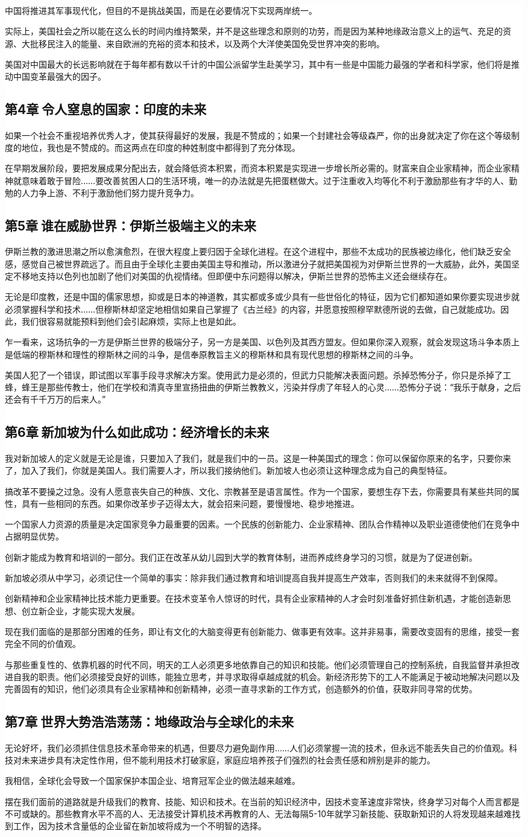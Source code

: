 中国将推进其军事现代化，但目的不是挑战美国，而是在必要情况下实现两岸统一。

实际上，美国社会之所以能在这么长的时间内维持繁荣，并不是这些理念和原则的功劳，而是因为某种地缘政治意义上的运气、充足的资源、大批移民注入的能量、来自欧洲的充裕的资本和技术，以及两个大洋使美国免受世界冲突的影响。

美国对中国最大的长远影响就在于每年都有数以千计的中国公派留学生赴美学习，其中有一些是中国能力最强的学者和科学家，他们将是推动中国变革最强大的因子。

## 第4章 令人窒息的国家：印度的未来

如果一个社会不重视培养优秀人才，使其获得最好的发展，我是不赞成的；如果一个封建社会等级森严，你的出身就决定了你在这个等级制度的地位，我也是不赞成的。而这两点在印度的种姓制度中都得到了充分体现。

在早期发展阶段，要把发展成果分配出去，就会降低资本积累，而资本积累是实现进一步增长所必需的。财富来自企业家精神，而企业家精神就意味着敢于冒险……要改善贫困人口的生活环境，唯一的办法就是先把蛋糕做大。过于注重收入均等化不利于激励那些有才华的人、勤勉的人力争上游、不利于激励他们努力提升竞争力。

## 第5章 谁在威胁世界：伊斯兰极端主义的未来

伊斯兰教的激进思潮之所以愈演愈烈，在很大程度上要归因于全球化进程。在这个进程中，那些不太成功的民族被边缘化，他们缺乏安全感，感觉自己被世界疏远了。而且由于全球化主要由美国主导和推动，所以激进分子就把美国视为对伊斯兰世界的一大威胁，此外，美国坚定不移地支持以色列也加剧了他们对美国的仇视情绪。但即便中东问题得以解决，伊斯兰世界的恐怖主义还会继续存在。

无论是印度教，还是中国的儒家思想，抑或是日本的神道教，其实都或多或少具有一些世俗化的特征，因为它们都知道如果你要实现进步就必须掌握科学和技术……但穆斯林却坚定地相信如果自己掌握了《古兰经》的内容，并愿意按照穆罕默德所说的去做，自己就能成功。因此，我们很容易就能预料到他们会引起麻烦，实际上也是如此。

乍一看来，这场抗争的一方是伊斯兰世界的极端分子，另一方是美国、以色列及其西方盟友。但如果你深入观察，就会发现这场斗争本质上是低端的穆斯林和理性的穆斯林之间的斗争，是信奉原教旨主义的穆斯林和具有现代思想的穆斯林之间的斗争。

美国人犯了一个错误，即试图以军事手段寻求解决方案。使用武力是必须的，但武力只能解决表面问题。杀掉恐怖分子，你只是杀掉了工蜂，蜂王是那些传教士，他们在学校和清真寺里宣扬扭曲的伊斯兰教教义，污染并俘虏了年轻人的心灵……恐怖分子说：“我乐于献身，之后还会有千千万万的后来人。”

## 第6章 新加坡为什么如此成功：经济增长的未来

我对新加坡人的定义就是无论是谁，只要加入了我们，就是我们中的一员。这是一种美国式的理念：你可以保留你原来的名字，只要你来了，加入了我们，你就是美国人。我们需要人才，所以我们接纳他们。新加坡人也必须让这种理念成为自己的典型特征。

搞改革不要操之过急。没有人愿意丧失自己的种族、文化、宗教甚至是语言属性。作为一个国家，要想生存下去，你需要具有某些共同的属性，具有一些相同的东西。如果你改革步子迈得太大，就会招来问题，要慢慢地、稳步地推进。

一个国家人力资源的质量是决定国家竞争力最重要的因素。一个民族的创新能力、企业家精神、团队合作精神以及职业道德使他们在竞争中占据明显优势。

创新才能成为教育和培训的一部分。我们正在改革从幼儿园到大学的教育体制，进而养成终身学习的习惯，就是为了促进创新。

新加坡必须从中学习，必须记住一个简单的事实：除非我们通过教育和培训提高自我并提高生产效率，否则我们的未来就得不到保障。

创新精神和企业家精神比技术能力更重要。在技术变革令人惊讶的时代，具有企业家精神的人才会时刻准备好抓住新机遇，才能创造新思想、创立新企业，才能实现大发展。

现在我们面临的是那部分困难的任务，即让有文化的大脑变得更有创新能力、做事更有效率。这并非易事，需要改变固有的思维，接受一套完全不同的价值观。

与那些重复性的、依靠机器的时代不同，明天的工人必须更多地依靠自己的知识和技能。他们必须管理自己的控制系统，自我监督并承担改进自我的职责。他们必须接受良好的训练，能独立思考，并寻求取得卓越成就的机会。新经济形势下的工人不能满足于被动地解决问题以及完善固有的知识，他们必须具有企业家精神和创新精神，必须一直寻求新的工作方式，创造额外的价值，获取非同寻常的优势。

## 第7章 世界大势浩浩荡荡：地缘政治与全球化的未来

无论好坏，我们必须抓住信息技术革命带来的机遇，但要尽力避免副作用……人们必须掌握一流的技术，但永远不能丢失自己的价值观。科技对未来进步具有决定性作用，但不能利用技术打破家庭，家庭应培养孩子们强烈的社会责任感和辨别是非的能力。

我相信，全球化会导致一个国家保护本国企业、培育冠军企业的做法越来越难。

摆在我们面前的道路就是升级我们的教育、技能、知识和技术。在当前的知识经济中，因技术变革速度非常快，终身学习对每个人而言都是不可或缺的。那些教育水平不高的人、无法接受计算机技术再教育的人、无法每隔5-10年就学习新技能、获取新知识的人将发现越来越难找到工作，因为技术含量低的企业留在新加坡将成为一个不明智的选择。
